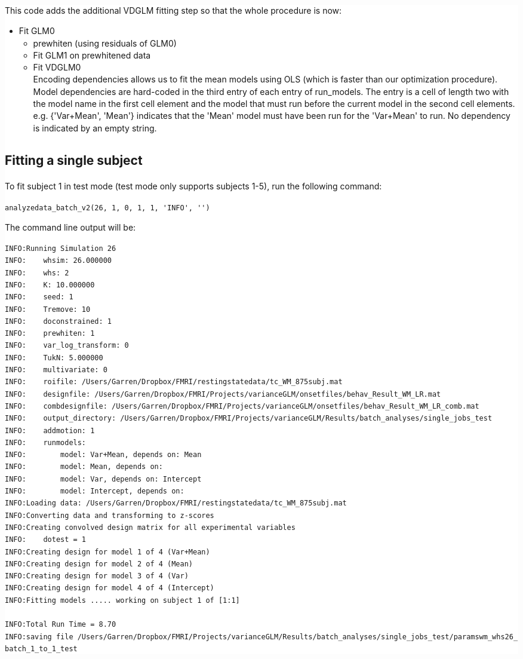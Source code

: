 This code adds the additional VDGLM fitting step so that the whole procedure 
is now:    
- Fit GLM0    
    - prewhiten (using residuals of GLM0)     
    - Fit GLM1 on prewhitened data    
    - Fit VDGLM0    
Encoding dependencies allows us to fit the mean models using OLS (which is 
faster than our optimization procedure). Model dependencies are hard-coded in 
the third entry of each entry of run_models. The entry is a cell of length two 
with the model name in the first cell element and the model that must run 
before the current model in the second cell elements. e.g. {'Var+Mean', 'Mean'}
 indicates that the 'Mean' model must have been run for the  'Var+Mean' to run.
No dependency is indicated by an empty string.  

## Fitting a single subject 
To fit subject 1 in test mode (test mode only supports subjects 1-5), run the 
following command: 

```
analyzedata_batch_v2(26, 1, 0, 1, 1, 'INFO', '')
```

The command line output will be: 

```
INFO:Running Simulation 26
INFO:    whsim: 26.000000
INFO:    whs: 2
INFO:    K: 10.000000
INFO:    seed: 1
INFO:    Tremove: 10
INFO:    doconstrained: 1
INFO:    prewhiten: 1
INFO:    var_log_transform: 0
INFO:    TukN: 5.000000
INFO:    multivariate: 0
INFO:    roifile: /Users/Garren/Dropbox/FMRI/restingstatedata/tc_WM_875subj.mat
INFO:    designfile: /Users/Garren/Dropbox/FMRI/Projects/varianceGLM/onsetfiles/behav_Result_WM_LR.mat
INFO:    combdesignfile: /Users/Garren/Dropbox/FMRI/Projects/varianceGLM/onsetfiles/behav_Result_WM_LR_comb.mat
INFO:    output_directory: /Users/Garren/Dropbox/FMRI/Projects/varianceGLM/Results/batch_analyses/single_jobs_test
INFO:    addmotion: 1
INFO:    runmodels:
INFO:        model: Var+Mean, depends on: Mean
INFO:        model: Mean, depends on: 
INFO:        model: Var, depends on: Intercept
INFO:        model: Intercept, depends on: 
INFO:Loading data: /Users/Garren/Dropbox/FMRI/restingstatedata/tc_WM_875subj.mat
INFO:Converting data and transforming to z-scores
INFO:Creating convolved design matrix for all experimental variables
INFO:    dotest = 1
INFO:Creating design for model 1 of 4 (Var+Mean)
INFO:Creating design for model 2 of 4 (Mean)
INFO:Creating design for model 3 of 4 (Var)
INFO:Creating design for model 4 of 4 (Intercept)
INFO:Fitting models ..... working on subject 1 of [1:1]

INFO:Total Run Time = 8.70
INFO:saving file /Users/Garren/Dropbox/FMRI/Projects/varianceGLM/Results/batch_analyses/single_jobs_test/paramswm_whs26_batch_1_to_1_test
```
